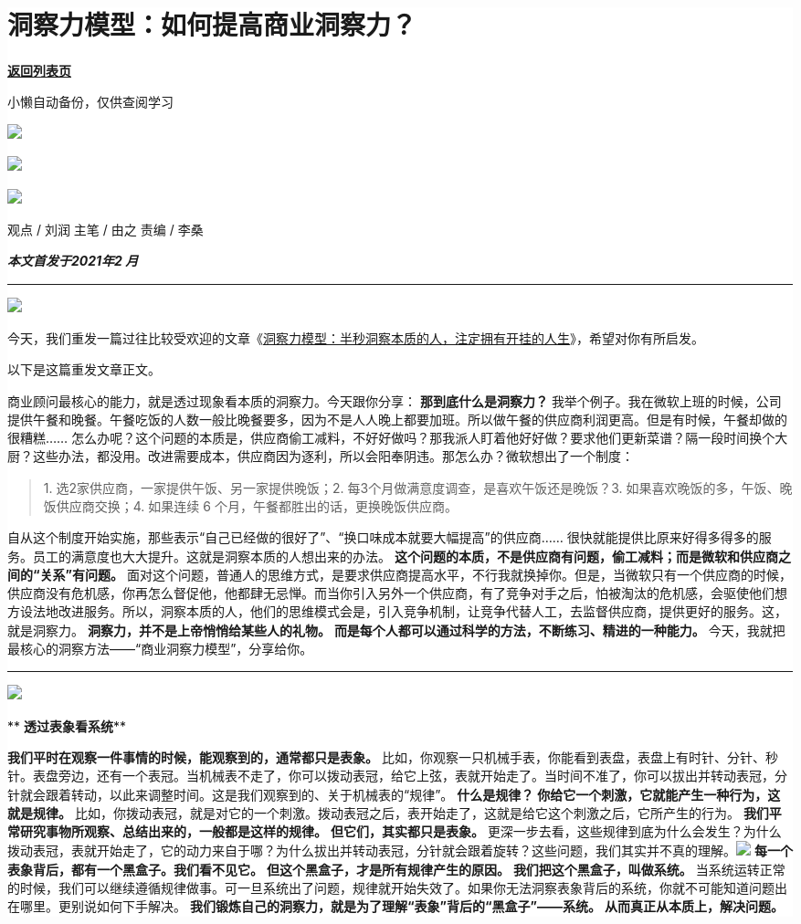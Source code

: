 # 洞察力模型：如何提高商业洞察力？

[**返回列表页**](/gzh/刘润)

小懒自动备份，仅供查阅学习

![](https://mmbiz.qpic.cn/sz_mmbiz_jpg/Eia1pKbzLGbSZ57HPo7A5mhKzhKlg5Aok3X0IRy7oibLVF7JAbcXz1iago686lltde5Tnia1BGZlBqFymUYr1O4ibsg/640?wx_fmt=jpeg&wxfrom;=5&wx;_lazy=1&wx;_co=1)

![](https://mmbiz.qpic.cn/sz_mmbiz_png/Eia1pKbzLGbS33jARhlCh81r6mibtp2Rv3oOWib5je3lHoXenCTUglxR8VoJ6vtb5icFDb9O9IQmF2KibnlfjyZIqjw/640?wx_fmt=png)

![](https://mmbiz.qpic.cn/sz_mmbiz_png/Eia1pKbzLGbS33jARhlCh81r6mibtp2Rv3SxL2K6RKBy9VmZCndLicH4VXRh5B9pCibmUoaZODuWFMWElnA0DTOOkg/640?wx_fmt=png)

观点 / 刘润 主笔 / 由之 责编 / 李桑  

  

_**_本文首发于2021年2_ _月_**_  

* * *

  

![](https://mmbiz.qpic.cn/sz_mmbiz_png/Eia1pKbzLGbQ2lP600v6XALulWwxkyLicicgQJBYfG0YTom4DXjWNHWJWiallou3776XVrbRGYXicK8KZEoBLyOaUAg/640?wx_fmt=png&wxfrom;=5&wx;_lazy=1&wx;_co=1)

今天，我们重发一篇过往比较受欢迎的文章《[洞察力模型：半秒洞察本质的人，注定拥有开挂的人生](https://mp.weixin.qq.com/s?__biz=MjM5NjM5MjQ4MQ==&mid=2651707755&idx=2&sn=320d7b21595a680679c99942f19a0648&scene=21&token=203708189&lang=zh_CN#wechat_redirect)》，希望对你有所启发。

以下是这篇重发文章正文。

  
商业顾问最核心的能力，就是透过现象看本质的洞察力。今天跟你分享： **那到底什么是洞察力？**
我举个例子。我在微软上班的时候，公司提供午餐和晚餐。午餐吃饭的人数一般比晚餐要多，因为不是人人晚上都要加班。所以做午餐的供应商利润更高。但是有时候，午餐却做的很糟糕……
怎么办呢？这个问题的本质是，供应商偷工减料，不好好做吗？那我派人盯着他好好做？要求他们更新菜谱？隔一段时间换个大厨？这些办法，都没用。改进需要成本，供应商因为逐利，所以会阳奉阴违。那怎么办？微软想出了一个制度：

> 1\. 选2家供应商，一家提供午饭、另一家提供晚饭；2\. 每3个月做满意度调查，是喜欢午饭还是晚饭？3\.
> 如果喜欢晚饭的多，午饭、晚饭供应商交换；4\. 如果连续 6 个月，午餐都胜出的话，更换晚饭供应商。

自从这个制度开始实施，那些表示“自己已经做的很好了”、“换口味成本就要大幅提高”的供应商……
很快就能提供比原来好得多得多的服务。员工的满意度也大大提升。这就是洞察本质的人想出来的办法。
**这个问题的本质，不是供应商有问题，偷工减料；而是微软和供应商之间的“关系”有问题。**
面对这个问题，普通人的思维方式，是要求供应商提高水平，不行我就换掉你。但是，当微软只有一个供应商的时候，供应商没有危机感，你再怎么督促他，他都肆无忌惮。而当你引入另外一个供应商，有了竞争对手之后，怕被淘汰的危机感，会驱使他们想方设法地改进服务。所以，洞察本质的人，他们的思维模式会是，引入竞争机制，让竞争代替人工，去监督供应商，提供更好的服务。这，就是洞察力。
**洞察力，并不是上帝悄悄给某些人的礼物。** **而是每个人都可以通过科学的方法，不断练习、精进的一种能力。**
今天，我就把最核心的洞察方法——“商业洞察力模型”，分享给你。

  

* * *

  

![](https://mmbiz.qpic.cn/sz_mmbiz_png/Eia1pKbzLGbQ2lP600v6XALulWwxkyLicicQkWsXkiaTw9CK00VSu2azJibI06Ywx67tKBPqgdK4KVMORGuzLwib0JLg/640?wx_fmt=png&wxfrom;=5&wx;_lazy=1&wx;_co=1)

 ** **透过表象看系统****

  

 **我们平时在观察一件事情的时候，能观察到的，通常都只是表象。**
比如，你观察一只机械手表，你能看到表盘，表盘上有时针、分针、秒针。表盘旁边，还有一个表冠。当机械表不走了，你可以拨动表冠，给它上弦，表就开始走了。当时间不准了，你可以拔出并转动表冠，分针就会跟着转动，以此来调整时间。这是我们观察到的、关于机械表的“规律”。
**什么是规律？** **你给它一个刺激，它就能产生一种行为，这就是规律。**
比如，你拨动表冠，就是对它的一个刺激。拨动表冠之后，表开始走了，这就是给它这个刺激之后，它所产生的行为。
**我们平常研究事物所观察、总结出来的，一般都是这样的规律。** **但它们，其实都只是表象。**
更深一步去看，这些规律到底为什么会发生？为什么拨动表冠，表就开始走了，它的动力来自于哪？为什么拔出并转动表冠，分针就会跟着旋转？这些问题，我们其实并不真的理解。![](https://mmbiz.qpic.cn/mmbiz_png/Eia1pKbzLGbTu8RXz9l75fmj3hykicOniadRzzuCa4GJkjDlO0ic9bGqMWWGJFZj75MGl4b0802ru71Qzc7icMQeo7g/640?wx_fmt=png)
**每一个表象背后，都有一个黑盒子。我们看不见它。** **但这个黑盒子，才是所有规律产生的原因。** **我们把这个黑盒子，叫做系统。**
当系统运转正常的时候，我们可以继续遵循规律做事。可一旦系统出了问题，规律就开始失效了。如果你无法洞察表象背后的系统，你就不可能知道问题出在哪里。更别说如何下手解决。
**我们锻炼自己的洞察力，就是为了理解“表象”背后的“黑盒子”——系统。** **从而真正从本质上，解决问题。**

